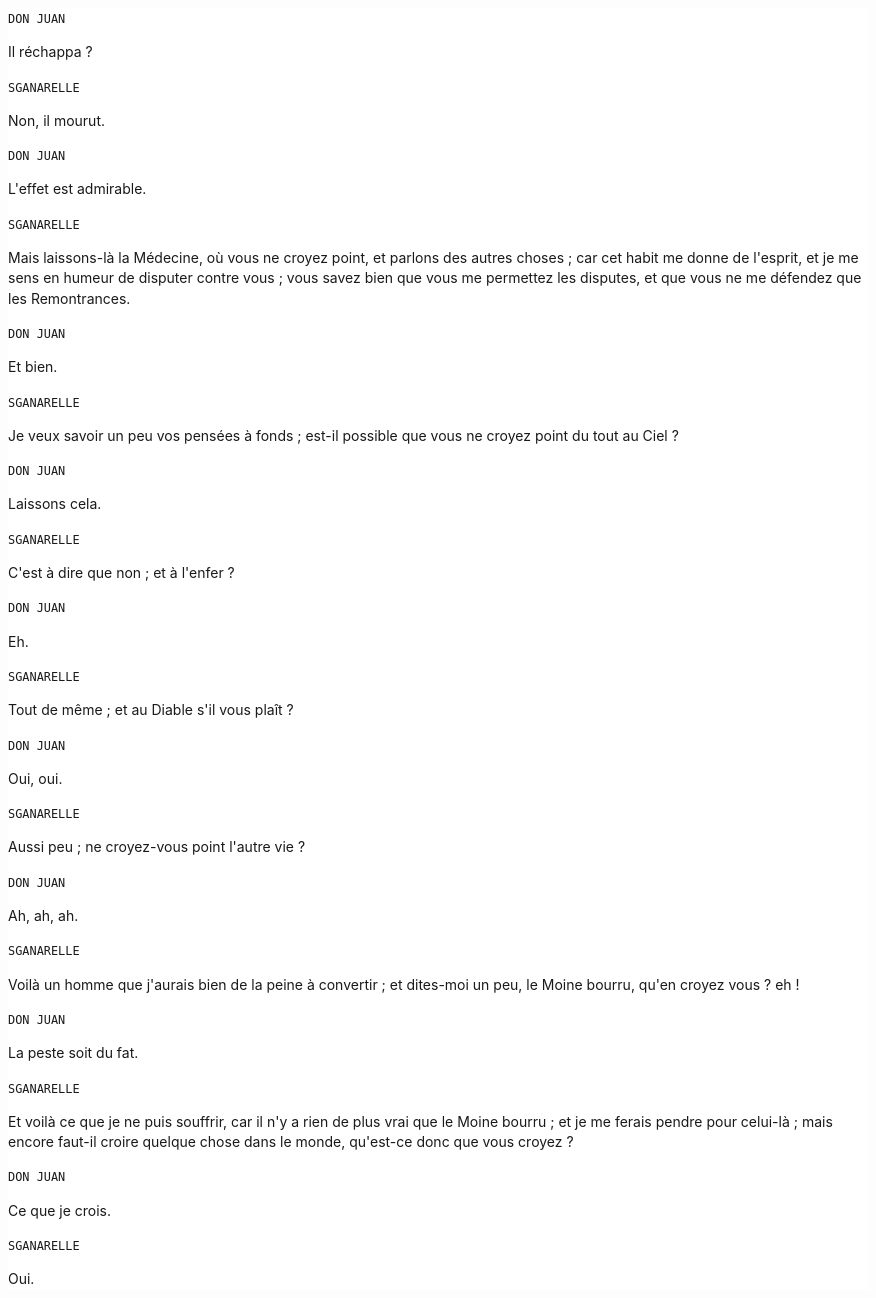     DON JUAN
Il réchappa ?

    SGANARELLE
Non, il mourut.

    DON JUAN
L'effet est admirable.

    SGANARELLE
Mais laissons-là la Médecine, où vous ne croyez point, et parlons des autres choses ; car cet habit me donne de l'esprit, et je me sens en humeur de disputer contre vous ; vous savez bien que vous me permettez les disputes, et que vous ne me défendez que les Remontrances.

    DON JUAN
Et bien.

    SGANARELLE
Je veux savoir un peu vos pensées à fonds ; est-il possible que vous ne croyez point du tout au Ciel ?

    DON JUAN
Laissons cela.

    SGANARELLE
C'est à dire que non ; et à l'enfer ?

    DON JUAN
Eh.

    SGANARELLE
Tout de même ; et au Diable s'il vous plaît ?

    DON JUAN
Oui, oui.

    SGANARELLE
Aussi peu ; ne croyez-vous point l'autre vie ?

    DON JUAN
Ah, ah, ah.

    SGANARELLE
Voilà un homme que j'aurais bien de la peine à convertir ; et dites-moi un peu, le Moine bourru, qu'en croyez vous ? eh !

    DON JUAN
La peste soit du fat.

    SGANARELLE
Et voilà ce que je ne puis souffrir, car il n'y a rien de plus vrai que le Moine bourru ; et je me ferais pendre pour celui-là ; mais encore faut-il croire quelque chose dans le monde, qu'est-ce donc que vous croyez ?

    DON JUAN
Ce que je crois.

    SGANARELLE
Oui.
